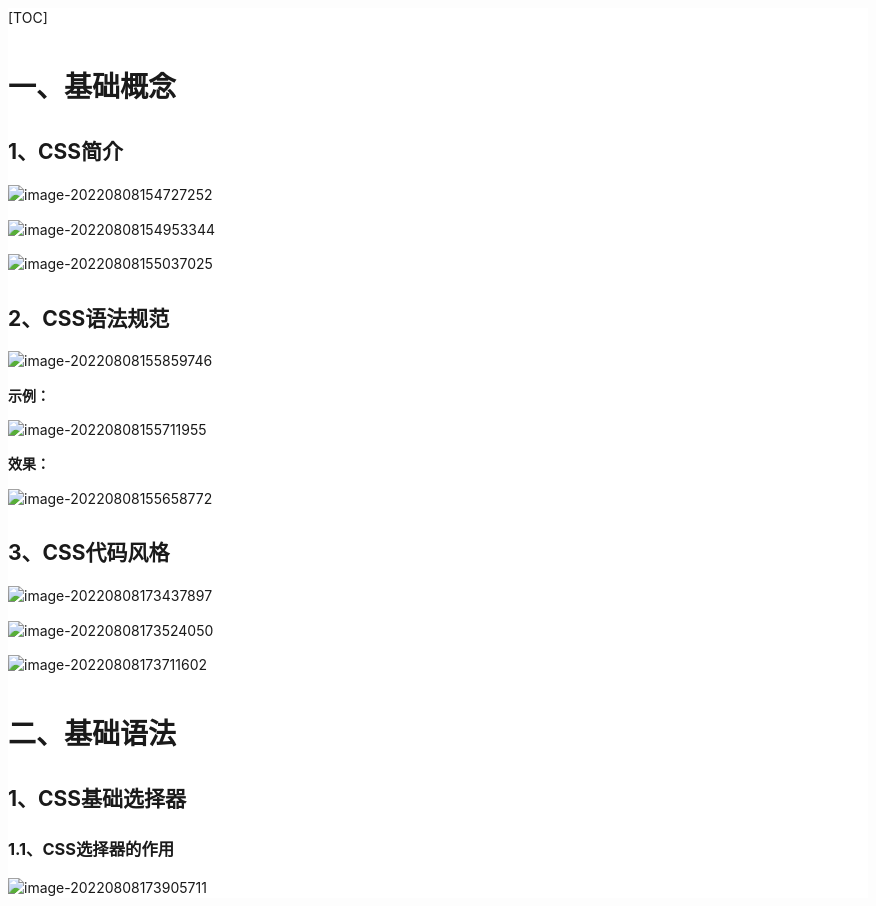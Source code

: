 [TOC]



# 一、基础概念

## 1、CSS简介

![image-20220808154727252]((CSS学习笔记).assets/image-20220808154727252.png)

![image-20220808154953344]((CSS学习笔记).assets/image-20220808154953344.png)

![image-20220808155037025]((CSS学习笔记).assets/image-20220808155037025.png)



## 2、CSS语法规范

![image-20220808155859746]((CSS学习笔记).assets/image-20220808155859746.png)

**示例：**

![image-20220808155711955]((CSS学习笔记).assets/image-20220808155711955.png) 

**效果：**

![image-20220808155658772]((CSS学习笔记).assets/image-20220808155658772.png) 



## 3、CSS代码风格

![image-20220808173437897]((CSS学习笔记).assets/image-20220808173437897.png)

![image-20220808173524050]((CSS学习笔记).assets/image-20220808173524050.png)



![image-20220808173711602]((CSS学习笔记).assets/image-20220808173711602.png)





# 二、基础语法

## 1、CSS基础选择器

### 1.1、CSS选择器的作用

![image-20220808173905711]((CSS学习笔记).assets/image-20220808173905711.png)
